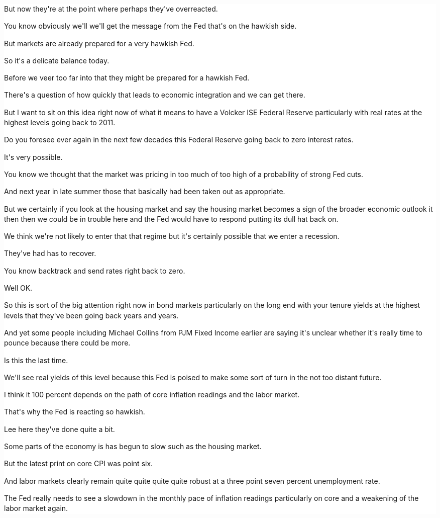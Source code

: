 But now they're at the point where perhaps they've overreacted.

You know obviously we'll we'll get the message from the Fed that's on the hawkish side.

But markets are already prepared for a very hawkish Fed.

So it's a delicate balance today.

Before we veer too far into that they might be prepared for a hawkish Fed.

There's a question of how quickly that leads to economic integration and we can get there.

But I want to sit on this idea right now of what it means to have a Volcker ISE Federal Reserve particularly with real rates at the highest levels going back to 2011.

Do you foresee ever again in the next few decades this Federal Reserve going back to zero interest rates.

It's very possible.

You know we thought that the market was pricing in too much of too high of a probability of strong Fed cuts.

And next year in late summer those that basically had been taken out as appropriate.

But we certainly if you look at the housing market and say the housing market becomes a sign of the broader economic outlook it then then we could be in trouble here and the Fed would have to respond putting its dull hat back on.

We think we're not likely to enter that that regime but it's certainly possible that we enter a recession.

They've had has to recover.

You know backtrack and send rates right back to zero.

Well OK.

So this is sort of the big attention right now in bond markets particularly on the long end with your tenure yields at the highest levels that they've been going back years and years.

And yet some people including Michael Collins from PJM Fixed Income earlier are saying it's unclear whether it's really time to pounce because there could be more.

Is this the last time.

We'll see real yields of this level because this Fed is poised to make some sort of turn in the not too distant future.

I think it 100 percent depends on the path of core inflation readings and the labor market.

That's why the Fed is reacting so hawkish.

Lee here they've done quite a bit.

Some parts of the economy is has begun to slow such as the housing market.

But the latest print on core CPI was point six.

And labor markets clearly remain quite quite quite quite robust at a three point seven percent unemployment rate.

The Fed really needs to see a slowdown in the monthly pace of inflation readings particularly on core and a weakening of the labor market again.
